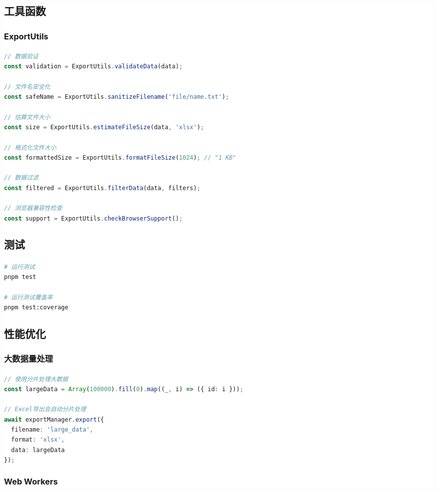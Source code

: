 ## 工具函数

### ExportUtils

```typescript
// 数据验证
const validation = ExportUtils.validateData(data);

// 文件名安全化
const safeName = ExportUtils.sanitizeFilename('file/name.txt');

// 估算文件大小
const size = ExportUtils.estimateFileSize(data, 'xlsx');

// 格式化文件大小
const formattedSize = ExportUtils.formatFileSize(1024); // "1 KB"

// 数据过滤
const filtered = ExportUtils.filterData(data, filters);

// 浏览器兼容性检查
const support = ExportUtils.checkBrowserSupport();
```

## 测试

```bash
# 运行测试
pnpm test

# 运行测试覆盖率
pnpm test:coverage
```

## 性能优化

### 大数据量处理

```typescript
// 使用分片处理大数据
const largeData = Array(100000).fill(0).map((_, i) => ({ id: i }));

// Excel导出会自动分片处理
await exportManager.export({
  filename: 'large_data',
  format: 'xlsx',
  data: largeData
});
```

### Web Workers
